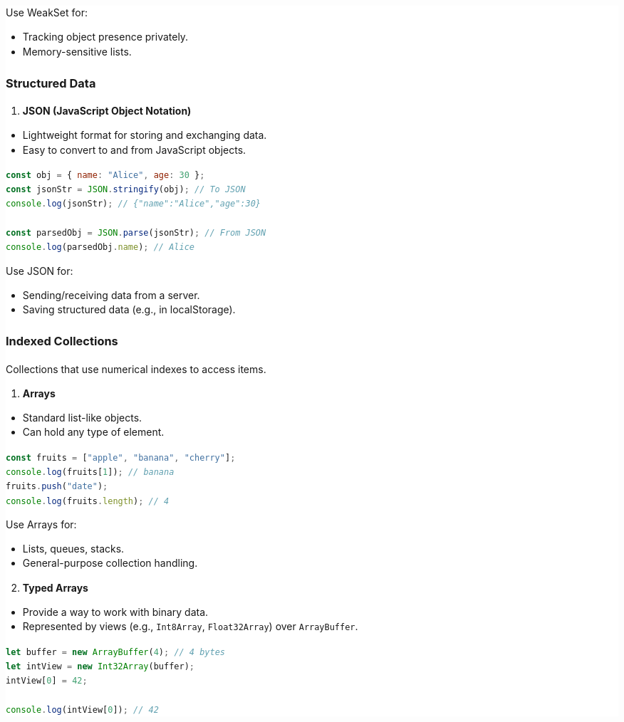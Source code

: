 Use WeakSet for:

- Tracking object presence privately.
- Memory-sensitive lists.

### Structured Data

1. **JSON (JavaScript Object Notation)**

- Lightweight format for storing and exchanging data.
- Easy to convert to and from JavaScript objects.

```javascript
const obj = { name: "Alice", age: 30 };
const jsonStr = JSON.stringify(obj); // To JSON
console.log(jsonStr); // {"name":"Alice","age":30}

const parsedObj = JSON.parse(jsonStr); // From JSON
console.log(parsedObj.name); // Alice
```

Use JSON for:

- Sending/receiving data from a server.
- Saving structured data (e.g., in localStorage).

### Indexed Collections

Collections that use numerical indexes to access items.

1. **Arrays**

- Standard list-like objects.
- Can hold any type of element.

```javascript
const fruits = ["apple", "banana", "cherry"];
console.log(fruits[1]); // banana
fruits.push("date");
console.log(fruits.length); // 4
```

Use Arrays for:

- Lists, queues, stacks.
- General-purpose collection handling.

2. **Typed Arrays**

- Provide a way to work with binary data.
- Represented by views (e.g., `Int8Array`, `Float32Array`) over `ArrayBuffer`.

```javascript
let buffer = new ArrayBuffer(4); // 4 bytes
let intView = new Int32Array(buffer);
intView[0] = 42;

console.log(intView[0]); // 42
```
